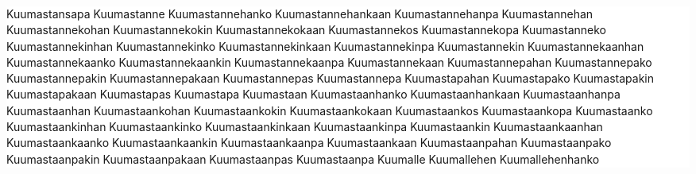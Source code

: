 Kuumastansapa
Kuumastanne
Kuumastannehanko
Kuumastannehankaan
Kuumastannehanpa
Kuumastannehan
Kuumastannekohan
Kuumastannekokin
Kuumastannekokaan
Kuumastannekos
Kuumastannekopa
Kuumastanneko
Kuumastannekinhan
Kuumastannekinko
Kuumastannekinkaan
Kuumastannekinpa
Kuumastannekin
Kuumastannekaanhan
Kuumastannekaanko
Kuumastannekaankin
Kuumastannekaanpa
Kuumastannekaan
Kuumastannepahan
Kuumastannepako
Kuumastannepakin
Kuumastannepakaan
Kuumastannepas
Kuumastannepa
Kuumastapahan
Kuumastapako
Kuumastapakin
Kuumastapakaan
Kuumastapas
Kuumastapa
Kuumastaan
Kuumastaanhanko
Kuumastaanhankaan
Kuumastaanhanpa
Kuumastaanhan
Kuumastaankohan
Kuumastaankokin
Kuumastaankokaan
Kuumastaankos
Kuumastaankopa
Kuumastaanko
Kuumastaankinhan
Kuumastaankinko
Kuumastaankinkaan
Kuumastaankinpa
Kuumastaankin
Kuumastaankaanhan
Kuumastaankaanko
Kuumastaankaankin
Kuumastaankaanpa
Kuumastaankaan
Kuumastaanpahan
Kuumastaanpako
Kuumastaanpakin
Kuumastaanpakaan
Kuumastaanpas
Kuumastaanpa
Kuumalle
Kuumallehen
Kuumallehenhanko